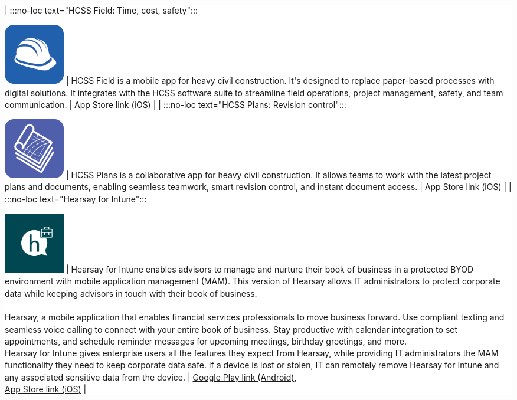| :::no-loc text="HCSS Field: Time, cost, safety"::: <p><img alt="Partner app - HCSS Field: Time, cost, safety icon" src="./media/apps-supported-intune-apps/icon-p-hccsfield-icon.png" width="100"> | HCSS Field is a mobile app for heavy civil construction. It's designed to replace paper-based processes with digital solutions. It integrates with the HCSS software suite to streamline field operations, project management, safety, and team communication. | [App Store link (iOS)](https://apps.apple.com/app/hcss-field-time-cost-safety/id720784422) |
| :::no-loc text="HCSS Plans: Revision control"::: <p><img alt="Partner app - HCSS Plans: Revision control icon" src="./media/apps-supported-intune-apps/icon-p-hccsplans-icon.png" width="100"> | HCSS Plans is a collaborative app for heavy civil construction. It allows teams to work with the latest project plans and documents, enabling seamless teamwork, smart revision control, and instant document access. | [App Store link (iOS)](https://apps.apple.com/app/hcss-plans-revision-control/id1319971186) |
| :::no-loc text="Hearsay for Intune"::: <p><img alt="Partner app - Hearsay for Intune icon" src="./media/apps-supported-intune-apps/icon-p-hearsay-icon.png" width="100"> | Hearsay for Intune enables advisors to manage and nurture their book of business in a protected BYOD environment with mobile application management (MAM). This version of Hearsay allows IT administrators to protect corporate data while keeping advisors in touch with their book of business.<br><br> Hearsay, a mobile application that enables financial services professionals to move business forward. Use compliant texting and seamless voice calling to connect with your entire book of business. Stay productive with calendar integration to set appointments, and schedule reminder messages for upcoming meetings, birthday greetings, and more.<br>Hearsay for Intune gives enterprise users all the features they expect from Hearsay, while providing IT administrators the MAM functionality they need to keep corporate data safe. If a device is lost or stolen, IT can remotely remove Hearsay for Intune and any associated sensitive data from the device. | [Google Play link (Android)](https://play.google.com/store/apps/details?id=com.hearsaysocial.messages.intune),<br>[App Store link (iOS)](https://apps.apple.com/app/hearsay-for-intune/id1501771956) |